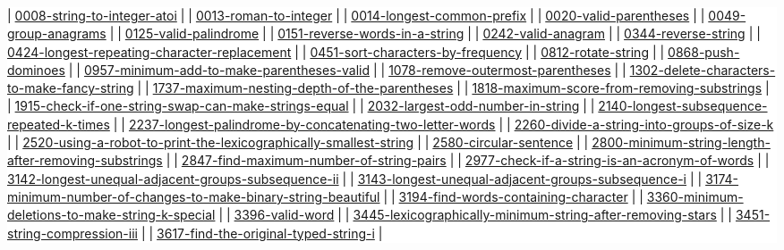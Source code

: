 | [0008-string-to-integer-atoi](https://github.com/Steller12/leetcode-practice/tree/master/0008-string-to-integer-atoi) |
| [0013-roman-to-integer](https://github.com/Steller12/leetcode-practice/tree/master/0013-roman-to-integer) |
| [0014-longest-common-prefix](https://github.com/Steller12/leetcode-practice/tree/master/0014-longest-common-prefix) |
| [0020-valid-parentheses](https://github.com/Steller12/leetcode-practice/tree/master/0020-valid-parentheses) |
| [0049-group-anagrams](https://github.com/Steller12/leetcode-practice/tree/master/0049-group-anagrams) |
| [0125-valid-palindrome](https://github.com/Steller12/leetcode-practice/tree/master/0125-valid-palindrome) |
| [0151-reverse-words-in-a-string](https://github.com/Steller12/leetcode-practice/tree/master/0151-reverse-words-in-a-string) |
| [0242-valid-anagram](https://github.com/Steller12/leetcode-practice/tree/master/0242-valid-anagram) |
| [0344-reverse-string](https://github.com/Steller12/leetcode-practice/tree/master/0344-reverse-string) |
| [0424-longest-repeating-character-replacement](https://github.com/Steller12/leetcode-practice/tree/master/0424-longest-repeating-character-replacement) |
| [0451-sort-characters-by-frequency](https://github.com/Steller12/leetcode-practice/tree/master/0451-sort-characters-by-frequency) |
| [0812-rotate-string](https://github.com/Steller12/leetcode-practice/tree/master/0812-rotate-string) |
| [0868-push-dominoes](https://github.com/Steller12/leetcode-practice/tree/master/0868-push-dominoes) |
| [0957-minimum-add-to-make-parentheses-valid](https://github.com/Steller12/leetcode-practice/tree/master/0957-minimum-add-to-make-parentheses-valid) |
| [1078-remove-outermost-parentheses](https://github.com/Steller12/leetcode-practice/tree/master/1078-remove-outermost-parentheses) |
| [1302-delete-characters-to-make-fancy-string](https://github.com/Steller12/leetcode-practice/tree/master/1302-delete-characters-to-make-fancy-string) |
| [1737-maximum-nesting-depth-of-the-parentheses](https://github.com/Steller12/leetcode-practice/tree/master/1737-maximum-nesting-depth-of-the-parentheses) |
| [1818-maximum-score-from-removing-substrings](https://github.com/Steller12/leetcode-practice/tree/master/1818-maximum-score-from-removing-substrings) |
| [1915-check-if-one-string-swap-can-make-strings-equal](https://github.com/Steller12/leetcode-practice/tree/master/1915-check-if-one-string-swap-can-make-strings-equal) |
| [2032-largest-odd-number-in-string](https://github.com/Steller12/leetcode-practice/tree/master/2032-largest-odd-number-in-string) |
| [2140-longest-subsequence-repeated-k-times](https://github.com/Steller12/leetcode-practice/tree/master/2140-longest-subsequence-repeated-k-times) |
| [2237-longest-palindrome-by-concatenating-two-letter-words](https://github.com/Steller12/leetcode-practice/tree/master/2237-longest-palindrome-by-concatenating-two-letter-words) |
| [2260-divide-a-string-into-groups-of-size-k](https://github.com/Steller12/leetcode-practice/tree/master/2260-divide-a-string-into-groups-of-size-k) |
| [2520-using-a-robot-to-print-the-lexicographically-smallest-string](https://github.com/Steller12/leetcode-practice/tree/master/2520-using-a-robot-to-print-the-lexicographically-smallest-string) |
| [2580-circular-sentence](https://github.com/Steller12/leetcode-practice/tree/master/2580-circular-sentence) |
| [2800-minimum-string-length-after-removing-substrings](https://github.com/Steller12/leetcode-practice/tree/master/2800-minimum-string-length-after-removing-substrings) |
| [2847-find-maximum-number-of-string-pairs](https://github.com/Steller12/leetcode-practice/tree/master/2847-find-maximum-number-of-string-pairs) |
| [2977-check-if-a-string-is-an-acronym-of-words](https://github.com/Steller12/leetcode-practice/tree/master/2977-check-if-a-string-is-an-acronym-of-words) |
| [3142-longest-unequal-adjacent-groups-subsequence-ii](https://github.com/Steller12/leetcode-practice/tree/master/3142-longest-unequal-adjacent-groups-subsequence-ii) |
| [3143-longest-unequal-adjacent-groups-subsequence-i](https://github.com/Steller12/leetcode-practice/tree/master/3143-longest-unequal-adjacent-groups-subsequence-i) |
| [3174-minimum-number-of-changes-to-make-binary-string-beautiful](https://github.com/Steller12/leetcode-practice/tree/master/3174-minimum-number-of-changes-to-make-binary-string-beautiful) |
| [3194-find-words-containing-character](https://github.com/Steller12/leetcode-practice/tree/master/3194-find-words-containing-character) |
| [3360-minimum-deletions-to-make-string-k-special](https://github.com/Steller12/leetcode-practice/tree/master/3360-minimum-deletions-to-make-string-k-special) |
| [3396-valid-word](https://github.com/Steller12/leetcode-practice/tree/master/3396-valid-word) |
| [3445-lexicographically-minimum-string-after-removing-stars](https://github.com/Steller12/leetcode-practice/tree/master/3445-lexicographically-minimum-string-after-removing-stars) |
| [3451-string-compression-iii](https://github.com/Steller12/leetcode-practice/tree/master/3451-string-compression-iii) |
| [3617-find-the-original-typed-string-i](https://github.com/Steller12/leetcode-practice/tree/master/3617-find-the-original-typed-string-i) |